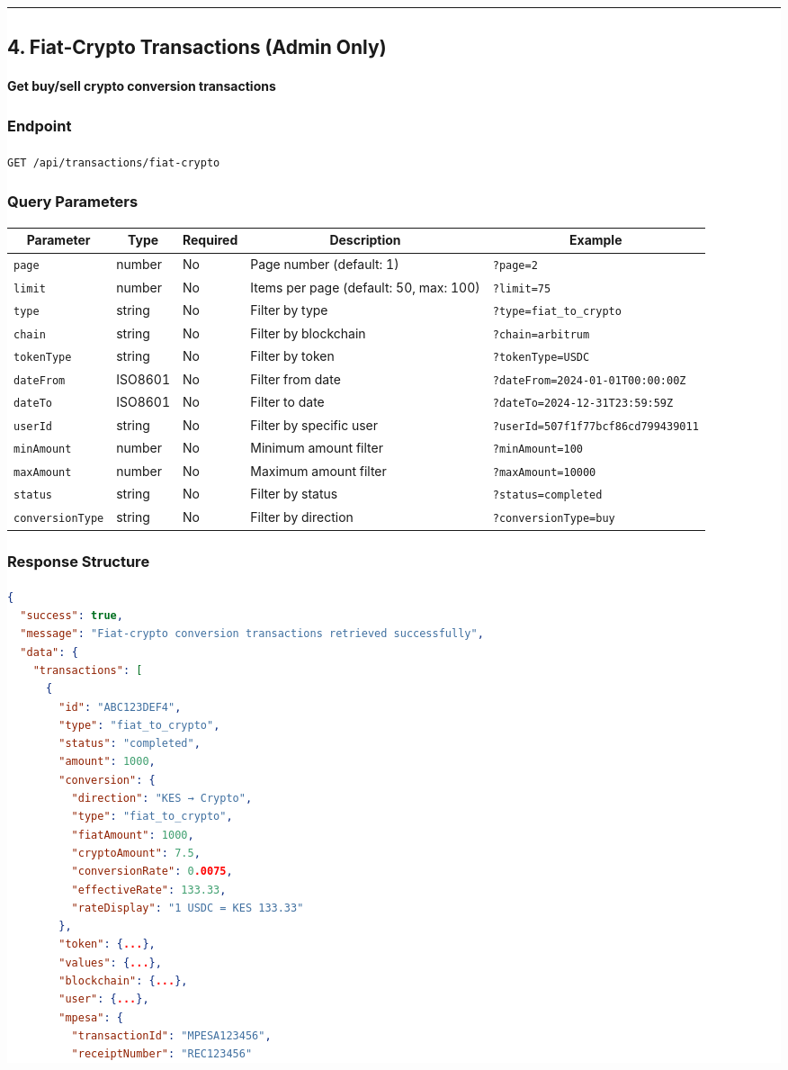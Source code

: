 
---

## 4. Fiat-Crypto Transactions (Admin Only)
**Get buy/sell crypto conversion transactions**

### Endpoint
```
GET /api/transactions/fiat-crypto
```

### Query Parameters
| Parameter | Type | Required | Description | Example |
|-----------|------|----------|-------------|---------|
| `page` | number | No | Page number (default: 1) | `?page=2` |
| `limit` | number | No | Items per page (default: 50, max: 100) | `?limit=75` |
| `type` | string | No | Filter by type | `?type=fiat_to_crypto` |
| `chain` | string | No | Filter by blockchain | `?chain=arbitrum` |
| `tokenType` | string | No | Filter by token | `?tokenType=USDC` |
| `dateFrom` | ISO8601 | No | Filter from date | `?dateFrom=2024-01-01T00:00:00Z` |
| `dateTo` | ISO8601 | No | Filter to date | `?dateTo=2024-12-31T23:59:59Z` |
| `userId` | string | No | Filter by specific user | `?userId=507f1f77bcf86cd799439011` |
| `minAmount` | number | No | Minimum amount filter | `?minAmount=100` |
| `maxAmount` | number | No | Maximum amount filter | `?maxAmount=10000` |
| `status` | string | No | Filter by status | `?status=completed` |
| `conversionType` | string | No | Filter by direction | `?conversionType=buy` |

### Response Structure
```json
{
  "success": true,
  "message": "Fiat-crypto conversion transactions retrieved successfully",
  "data": {
    "transactions": [
      {
        "id": "ABC123DEF4",
        "type": "fiat_to_crypto",
        "status": "completed",
        "amount": 1000,
        "conversion": {
          "direction": "KES → Crypto",
          "type": "fiat_to_crypto",
          "fiatAmount": 1000,
          "cryptoAmount": 7.5,
          "conversionRate": 0.0075,
          "effectiveRate": 133.33,
          "rateDisplay": "1 USDC = KES 133.33"
        },
        "token": {...},
        "values": {...},
        "blockchain": {...},
        "user": {...},
        "mpesa": {
          "transactionId": "MPESA123456",
          "receiptNumber": "REC123456"
```